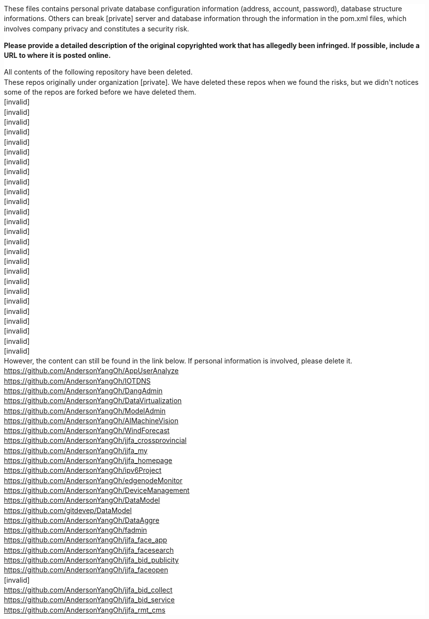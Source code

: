 These files contains personal private database configuration information (address, account, password), database structure informations. Others can break [private] server and database information through the information in the pom.xml files, which involves company privacy and constitutes a security risk.

**Please provide a detailed description of the original copyrighted work that has allegedly been infringed. If possible, include a URL to where it is posted online.**

All contents of the following repository have been deleted.  
These repos originally under organization [private]. We have deleted these repos when we found the risks, but we didn't notices some of the repos are forked before we have deleted them.  
[invalid]  
[invalid]  
[invalid]  
[invalid]  
[invalid]  
[invalid]  
[invalid]  
[invalid]  
[invalid]  
[invalid]  
[invalid]  
[invalid]  
[invalid]  
[invalid]  
[invalid]  
[invalid]  
[invalid]  
[invalid]  
[invalid]  
[invalid]  
[invalid]  
[invalid]  
[invalid]  
[invalid]  
[invalid]  
[invalid]  
However, the content can still be found in the link below. If personal information is involved, please delete it.  
https://github.com/AndersonYangOh/AppUserAnalyze  
https://github.com/AndersonYangOh/IOTDNS  
https://github.com/AndersonYangOh/DangAdmin  
https://github.com/AndersonYangOh/DataVirtualization  
https://github.com/AndersonYangOh/ModelAdmin  
https://github.com/AndersonYangOh/AIMachineVision  
https://github.com/AndersonYangOh/WindForecast  
https://github.com/AndersonYangOh/jjfa_crossprovincial  
https://github.com/AndersonYangOh/jjfa_my  
https://github.com/AndersonYangOh/jjfa_homepage  
https://github.com/AndersonYangOh/ipv6Project  
https://github.com/AndersonYangOh/edgenodeMonitor  
https://github.com/AndersonYangOh/DeviceManagement  
https://github.com/AndersonYangOh/DataModel  
https://github.com/gitdevep/DataModel  
https://github.com/AndersonYangOh/DataAggre  
https://github.com/AndersonYangOh/fadmin  
https://github.com/AndersonYangOh/jjfa_face_app  
https://github.com/AndersonYangOh/jjfa_facesearch  
https://github.com/AndersonYangOh/jjfa_bid_publicity  
https://github.com/AndersonYangOh/jjfa_faceopen  
[invalid]  
https://github.com/AndersonYangOh/jjfa_bid_collect  
https://github.com/AndersonYangOh/jjfa_bid_service  
https://github.com/AndersonYangOh/jjfa_rmt_cms  